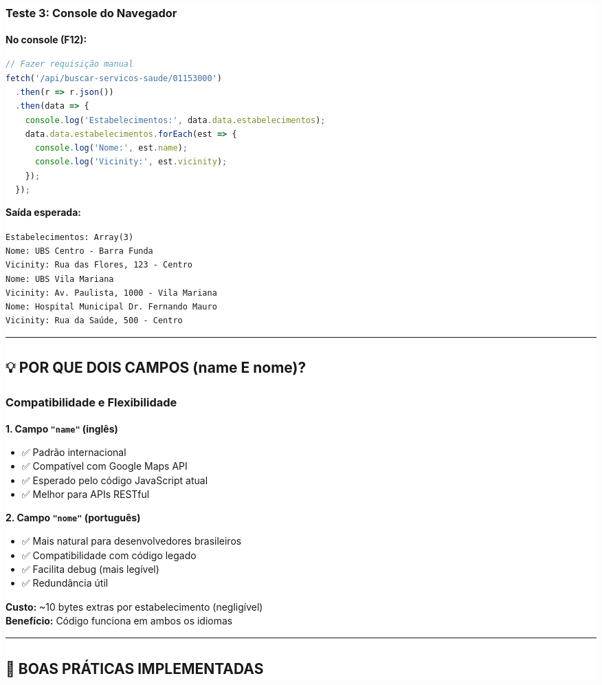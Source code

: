 ### Teste 3: Console do Navegador

**No console (F12):**

```javascript
// Fazer requisição manual
fetch('/api/buscar-servicos-saude/01153000')
  .then(r => r.json())
  .then(data => {
    console.log('Estabelecimentos:', data.data.estabelecimentos);
    data.data.estabelecimentos.forEach(est => {
      console.log('Nome:', est.name);
      console.log('Vicinity:', est.vicinity);
    });
  });
```

**Saída esperada:**
```
Estabelecimentos: Array(3)
Nome: UBS Centro - Barra Funda
Vicinity: Rua das Flores, 123 - Centro
Nome: UBS Vila Mariana
Vicinity: Av. Paulista, 1000 - Vila Mariana
Nome: Hospital Municipal Dr. Fernando Mauro
Vicinity: Rua da Saúde, 500 - Centro
```

---

## 💡 POR QUE DOIS CAMPOS (name E nome)?

### Compatibilidade e Flexibilidade

**1. Campo `"name"` (inglês)**
- ✅ Padrão internacional
- ✅ Compatível com Google Maps API
- ✅ Esperado pelo código JavaScript atual
- ✅ Melhor para APIs RESTful

**2. Campo `"nome"` (português)**
- ✅ Mais natural para desenvolvedores brasileiros
- ✅ Compatibilidade com código legado
- ✅ Facilita debug (mais legível)
- ✅ Redundância útil

**Custo:** ~10 bytes extras por estabelecimento (negligível)  
**Benefício:** Código funciona em ambos os idiomas

---

## 🎯 BOAS PRÁTICAS IMPLEMENTADAS
